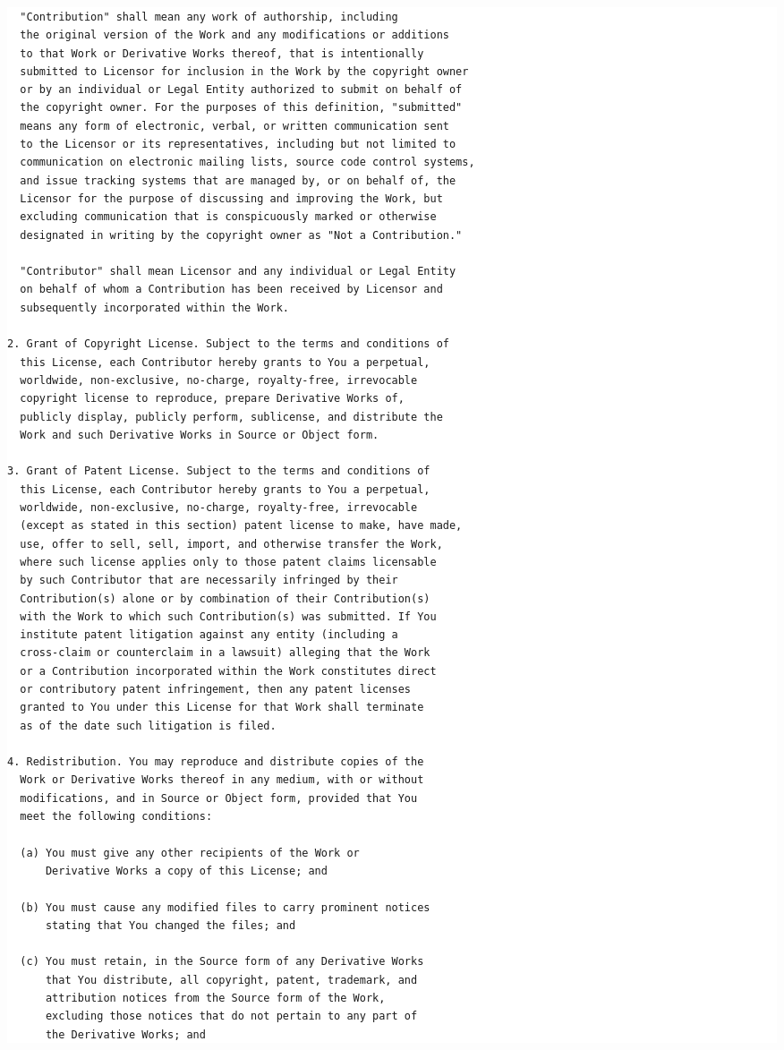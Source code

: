       "Contribution" shall mean any work of authorship, including
      the original version of the Work and any modifications or additions
      to that Work or Derivative Works thereof, that is intentionally
      submitted to Licensor for inclusion in the Work by the copyright owner
      or by an individual or Legal Entity authorized to submit on behalf of
      the copyright owner. For the purposes of this definition, "submitted"
      means any form of electronic, verbal, or written communication sent
      to the Licensor or its representatives, including but not limited to
      communication on electronic mailing lists, source code control systems,
      and issue tracking systems that are managed by, or on behalf of, the
      Licensor for the purpose of discussing and improving the Work, but
      excluding communication that is conspicuously marked or otherwise
      designated in writing by the copyright owner as "Not a Contribution."

      "Contributor" shall mean Licensor and any individual or Legal Entity
      on behalf of whom a Contribution has been received by Licensor and
      subsequently incorporated within the Work.

    2. Grant of Copyright License. Subject to the terms and conditions of
      this License, each Contributor hereby grants to You a perpetual,
      worldwide, non-exclusive, no-charge, royalty-free, irrevocable
      copyright license to reproduce, prepare Derivative Works of,
      publicly display, publicly perform, sublicense, and distribute the
      Work and such Derivative Works in Source or Object form.

    3. Grant of Patent License. Subject to the terms and conditions of
      this License, each Contributor hereby grants to You a perpetual,
      worldwide, non-exclusive, no-charge, royalty-free, irrevocable
      (except as stated in this section) patent license to make, have made,
      use, offer to sell, sell, import, and otherwise transfer the Work,
      where such license applies only to those patent claims licensable
      by such Contributor that are necessarily infringed by their
      Contribution(s) alone or by combination of their Contribution(s)
      with the Work to which such Contribution(s) was submitted. If You
      institute patent litigation against any entity (including a
      cross-claim or counterclaim in a lawsuit) alleging that the Work
      or a Contribution incorporated within the Work constitutes direct
      or contributory patent infringement, then any patent licenses
      granted to You under this License for that Work shall terminate
      as of the date such litigation is filed.

    4. Redistribution. You may reproduce and distribute copies of the
      Work or Derivative Works thereof in any medium, with or without
      modifications, and in Source or Object form, provided that You
      meet the following conditions:

      (a) You must give any other recipients of the Work or
          Derivative Works a copy of this License; and

      (b) You must cause any modified files to carry prominent notices
          stating that You changed the files; and

      (c) You must retain, in the Source form of any Derivative Works
          that You distribute, all copyright, patent, trademark, and
          attribution notices from the Source form of the Work,
          excluding those notices that do not pertain to any part of
          the Derivative Works; and
